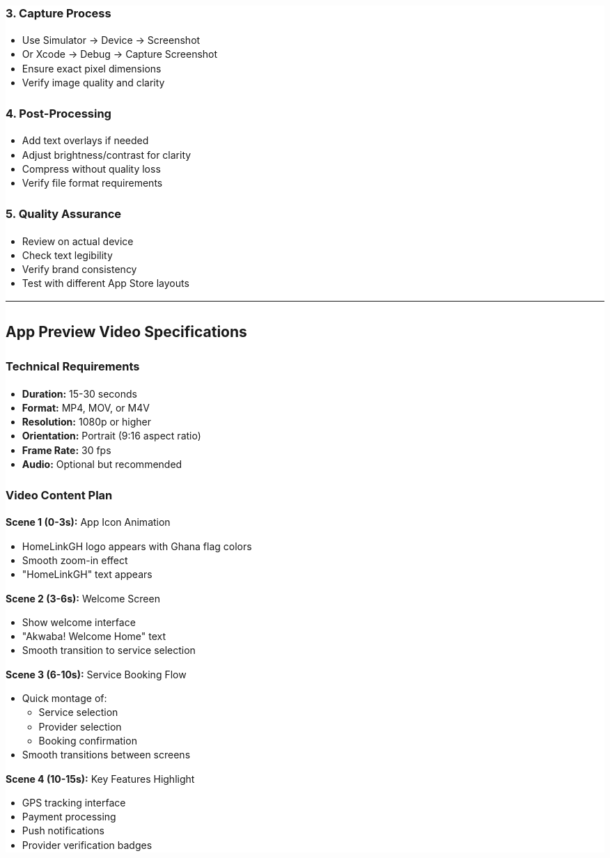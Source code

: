 ### 3. Capture Process
- Use Simulator → Device → Screenshot
- Or Xcode → Debug → Capture Screenshot
- Ensure exact pixel dimensions
- Verify image quality and clarity

### 4. Post-Processing
- Add text overlays if needed
- Adjust brightness/contrast for clarity
- Compress without quality loss
- Verify file format requirements

### 5. Quality Assurance
- Review on actual device
- Check text legibility
- Verify brand consistency
- Test with different App Store layouts

---

## App Preview Video Specifications

### Technical Requirements
- **Duration:** 15-30 seconds
- **Format:** MP4, MOV, or M4V
- **Resolution:** 1080p or higher
- **Orientation:** Portrait (9:16 aspect ratio)
- **Frame Rate:** 30 fps
- **Audio:** Optional but recommended

### Video Content Plan

**Scene 1 (0-3s):** App Icon Animation
- HomeLinkGH logo appears with Ghana flag colors
- Smooth zoom-in effect
- "HomeLinkGH" text appears

**Scene 2 (3-6s):** Welcome Screen
- Show welcome interface
- "Akwaba! Welcome Home" text
- Smooth transition to service selection

**Scene 3 (6-10s):** Service Booking Flow
- Quick montage of:
  - Service selection
  - Provider selection
  - Booking confirmation
- Smooth transitions between screens

**Scene 4 (10-15s):** Key Features Highlight
- GPS tracking interface
- Payment processing
- Push notifications
- Provider verification badges
